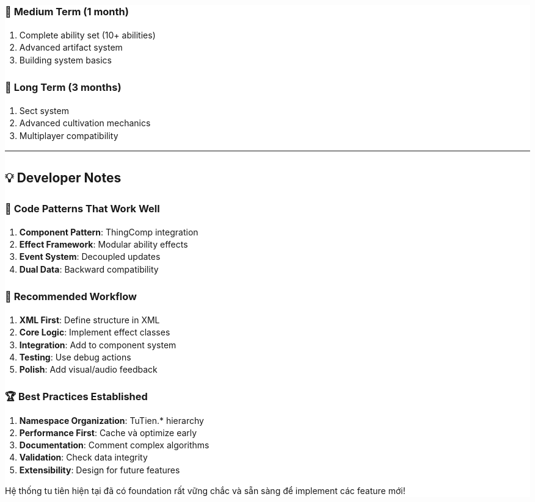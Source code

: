 ### 📅 **Medium Term (1 month)**
1. Complete ability set (10+ abilities)
2. Advanced artifact system
3. Building system basics

### 📅 **Long Term (3 months)**
1. Sect system
2. Advanced cultivation mechanics
3. Multiplayer compatibility

---

## 💡 **Developer Notes**

### 🎯 **Code Patterns That Work Well**
1. **Component Pattern**: ThingComp integration
2. **Effect Framework**: Modular ability effects
3. **Event System**: Decoupled updates
4. **Dual Data**: Backward compatibility

### 🔧 **Recommended Workflow**
1. **XML First**: Define structure in XML
2. **Core Logic**: Implement effect classes
3. **Integration**: Add to component system
4. **Testing**: Use debug actions
5. **Polish**: Add visual/audio feedback

### 🏆 **Best Practices Established**
1. **Namespace Organization**: TuTien.* hierarchy
2. **Performance First**: Cache và optimize early
3. **Documentation**: Comment complex algorithms
4. **Validation**: Check data integrity
5. **Extensibility**: Design for future features

Hệ thống tu tiên hiện tại đã có foundation rất vững chắc và sẵn sàng để implement các feature mới!
